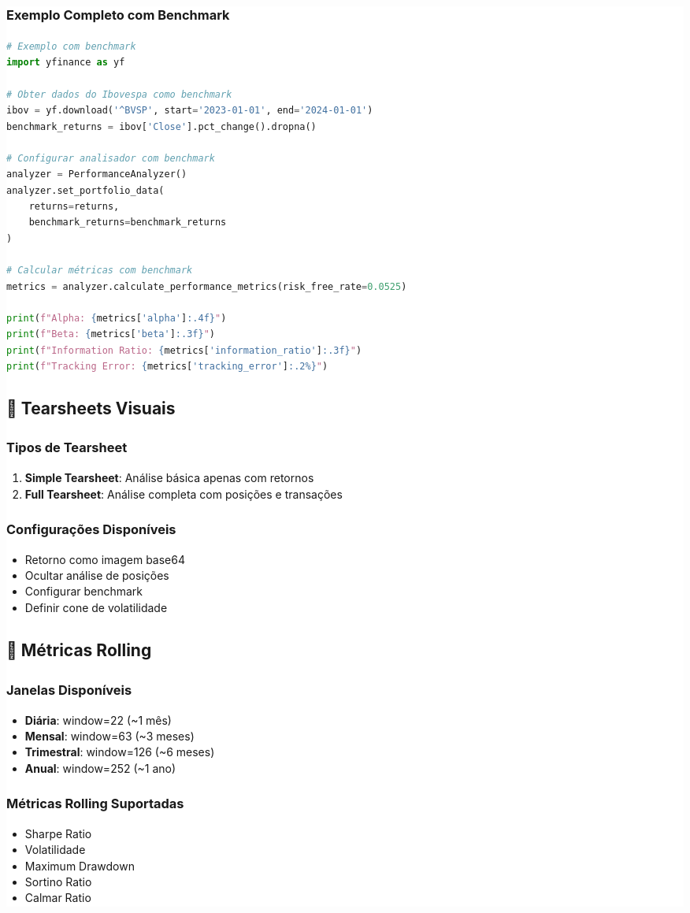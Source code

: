 ### Exemplo Completo com Benchmark
```python
# Exemplo com benchmark
import yfinance as yf

# Obter dados do Ibovespa como benchmark
ibov = yf.download('^BVSP', start='2023-01-01', end='2024-01-01')
benchmark_returns = ibov['Close'].pct_change().dropna()

# Configurar analisador com benchmark
analyzer = PerformanceAnalyzer()
analyzer.set_portfolio_data(
    returns=returns,
    benchmark_returns=benchmark_returns
)

# Calcular métricas com benchmark
metrics = analyzer.calculate_performance_metrics(risk_free_rate=0.0525)

print(f"Alpha: {metrics['alpha']:.4f}")
print(f"Beta: {metrics['beta']:.3f}")
print(f"Information Ratio: {metrics['information_ratio']:.3f}")
print(f"Tracking Error: {metrics['tracking_error']:.2%}")
```

## 🎨 Tearsheets Visuais

### Tipos de Tearsheet

1. **Simple Tearsheet**: Análise básica apenas com retornos
2. **Full Tearsheet**: Análise completa com posições e transações

### Configurações Disponíveis
- Retorno como imagem base64
- Ocultar análise de posições
- Configurar benchmark
- Definir cone de volatilidade

## 🔄 Métricas Rolling

### Janelas Disponíveis
- **Diária**: window=22 (~1 mês)
- **Mensal**: window=63 (~3 meses)
- **Trimestral**: window=126 (~6 meses)
- **Anual**: window=252 (~1 ano)

### Métricas Rolling Suportadas
- Sharpe Ratio
- Volatilidade
- Maximum Drawdown
- Sortino Ratio
- Calmar Ratio
